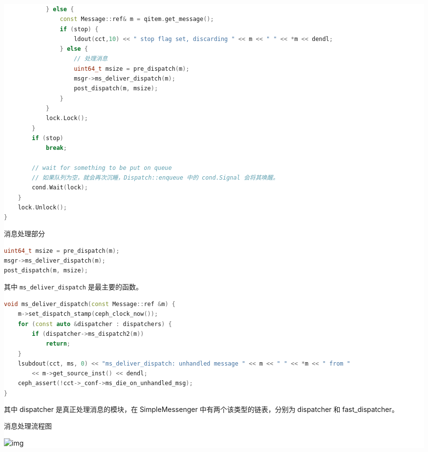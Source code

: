 ```cpp
            } else {
                const Message::ref& m = qitem.get_message();
                if (stop) {
                    ldout(cct,10) << " stop flag set, discarding " << m << " " << *m << dendl;
                } else {
                    // 处理消息
                    uint64_t msize = pre_dispatch(m);
                    msgr->ms_deliver_dispatch(m);
                    post_dispatch(m, msize);
                }
            }
            lock.Lock();
        }
        if (stop)
            break;
        
        // wait for something to be put on queue
        // 如果队列为空，就会再次沉睡，Dispatch::enqueue 中的 cond.Signal 会将其唤醒。
        cond.Wait(lock);
    }
    lock.Unlock();
}
```

消息处理部分

```cpp
uint64_t msize = pre_dispatch(m);
msgr->ms_deliver_dispatch(m);
post_dispatch(m, msize);
```

其中 `ms_deliver_dispatch` 是最主要的函数。

```cpp
void ms_deliver_dispatch(const Message::ref &m) {
    m->set_dispatch_stamp(ceph_clock_now());
    for (const auto &dispatcher : dispatchers) {
        if (dispatcher->ms_dispatch2(m))
            return;
    }
    lsubdout(cct, ms, 0) << "ms_deliver_dispatch: unhandled message " << m << " " << *m << " from "
        << m->get_source_inst() << dendl;
    ceph_assert(!cct->_conf->ms_die_on_unhandled_msg);
}
```

其中 dispatcher 是真正处理消息的模块，在 SimpleMessenger 中有两个该类型的链表，分别为 dispatcher 和 fast_dispatcher。

消息处理流程图

![img](https://bean-li.github.io/assets/ceph_internals/simple_process_message.jpg)



